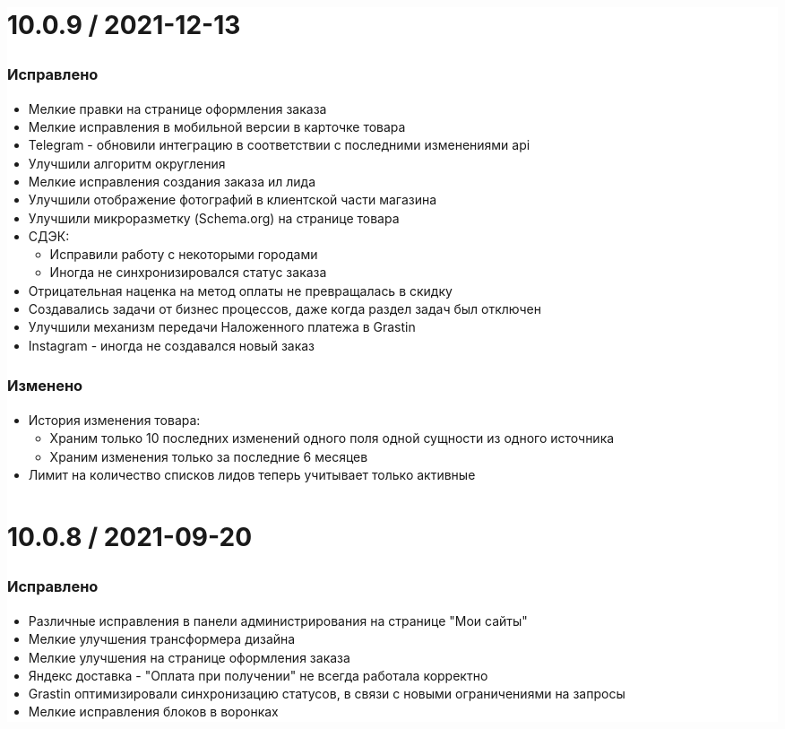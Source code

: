 # 10.0.9 / 2021-12-13

### Исправлено

* Мелкие правки на странице оформления заказа
* Мелкие исправления в мобильной версии в карточке товара
* Telegram - обновили интеграцию в соответствии с последними изменениями api
* Улучшили алгоритм округления
* Мелкие исправления создания заказа ил лида
* Улучшили отображение фотографий в клиентской части магазина
* Улучшили микроразметку (Schema.org) на странице товара
* СДЭК:
  * Исправили работу с некоторыми городами
  * Иногда не синхронизировался статус заказа
* Отрицательная наценка на метод оплаты не превращалась в скидку
* Создавались задачи от бизнес процессов, даже когда раздел задач был отключен
* Улучшили механизм передачи Наложенного платежа в Grastin
* Instagram - иногда не создавался новый заказ

### Изменено

* История изменения товара:
  * Храним только 10 последних изменений одного поля одной сущности из одного источника
  * Храним изменения только за последние 6 месяцев
* Лимит на количество списков лидов теперь учитывает только активные

# 10.0.8 / 2021-09-20

### Исправлено
* Различные исправления в панели администрирования на странице "Мои сайты"
* Мелкие улучшения трансформера дизайна
* Мелкие улучшения на странице оформления заказа
* Яндекс доставка - "Оплата при получении" не всегда работала корректно
* Grastin оптимизировали синхронизацию статусов, в связи с новыми ограничениями на запросы
* Мелкие исправления блоков в воронках
